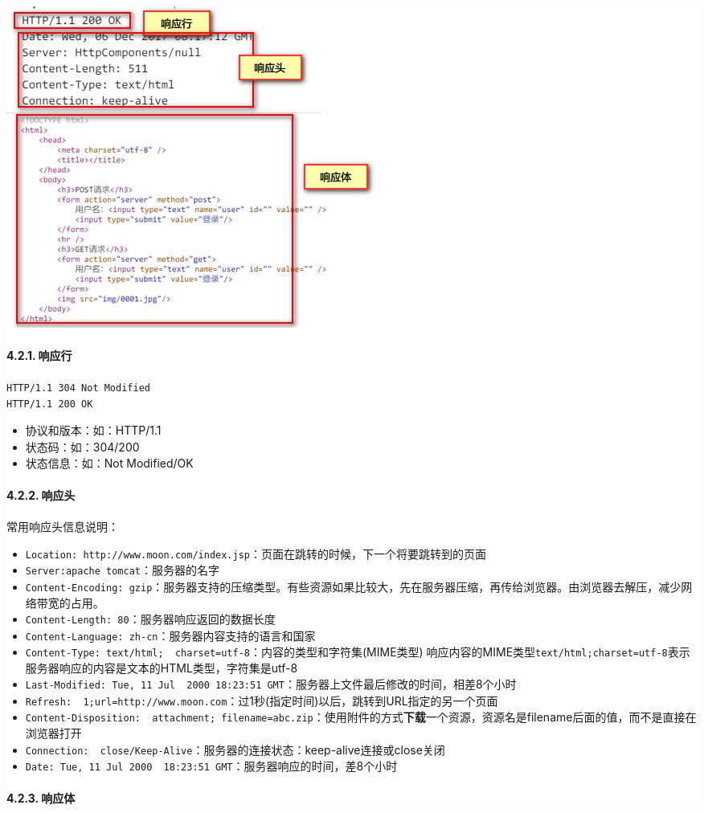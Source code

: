 ![](images/187813922249683.jpg)

#### 4.2.1. 响应行

```
HTTP/1.1 304 Not Modified
HTTP/1.1 200 OK
```

- 协议和版本：如：HTTP/1.1
- 状态码：如：304/200
- 状态信息：如：Not Modified/OK

#### 4.2.2. 响应头

常用响应头信息说明：

- `Location: http://www.moon.com/index.jsp`：页面在跳转的时候，下一个将要跳转到的页面
- `Server:apache tomcat`：服务器的名字
- `Content-Encoding: gzip`：服务器支持的压缩类型。有些资源如果比较大，先在服务器压缩，再传给浏览器。由浏览器去解压，减少网络带宽的占用。
- `Content-Length: 80`：服务器响应返回的数据长度
- `Content-Language: zh-cn`：服务器内容支持的语言和国家
- `Content-Type: text/html;  charset=utf-8`：内容的类型和字符集(MIME类型) 响应内容的MIME类型`text/html;charset=utf-8`表示服务器响应的内容是文本的HTML类型，字符集是utf-8
- `Last-Modified: Tue, 11 Jul  2000 18:23:51 GMT`：服务器上文件最后修改的时间，相差8个小时
- `Refresh:  1;url=http://www.moon.com`：过1秒(指定时间)以后，跳转到URL指定的另一个页面
- `Content-Disposition:  attachment; filename=abc.zip`：使用附件的方式**下载**一个资源，资源名是filename后面的值，而不是直接在浏览器打开
- `Connection:  close/Keep-Alive`：服务器的连接状态：keep-alive连接或close关闭
- `Date: Tue, 11 Jul 2000  18:23:51 GMT`：服务器响应的时间，差8个小时

#### 4.2.3. 响应体
